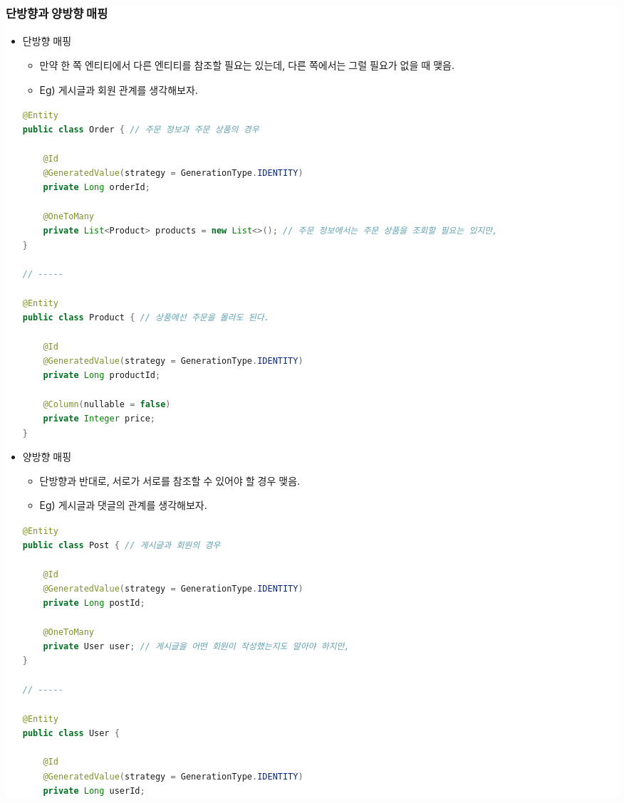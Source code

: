 ### 단방향과 양방향 매핑

* 단방향 매핑

    * 만약 한 쪽 엔티티에서 다른 엔티티를 참조할 필요는 있는데, 다른 쪽에서는 그럴 필요가 없을 때 맺음.

    * Eg) 게시글과 회원 관계를 생각해보자.
    
    ```java
    @Entity
    public class Order { // 주문 정보과 주문 상품의 경우

        @Id
        @GeneratedValue(strategy = GenerationType.IDENTITY)
        private Long orderId;

        @OneToMany
        private List<Product> products = new List<>(); // 주문 정보에서는 주문 상품을 조회할 필요는 있지만,
    }

    // -----

    @Entity
    public class Product { // 상품에선 주문을 몰라도 된다.

        @Id
        @GeneratedValue(strategy = GenerationType.IDENTITY)
        private Long productId;

        @Column(nullable = false)
        private Integer price;
    }
    ```


* 양방향 매핑

    * 단방향과 반대로, 서로가 서로를 참조할 수 있어야 할 경우 맺음.

    * Eg) 게시글과 댓글의 관계를 생각해보자.

    ```java
    @Entity
    public class Post { // 게시글과 회원의 경우

        @Id
        @GeneratedValue(strategy = GenerationType.IDENTITY)
        private Long postId;

        @OneToMany
        private User user; // 게시글을 어떤 회원이 작성했는지도 알아야 하지만,
    }

    // -----

    @Entity
    public class User { 

        @Id
        @GeneratedValue(strategy = GenerationType.IDENTITY)
        private Long userId;
